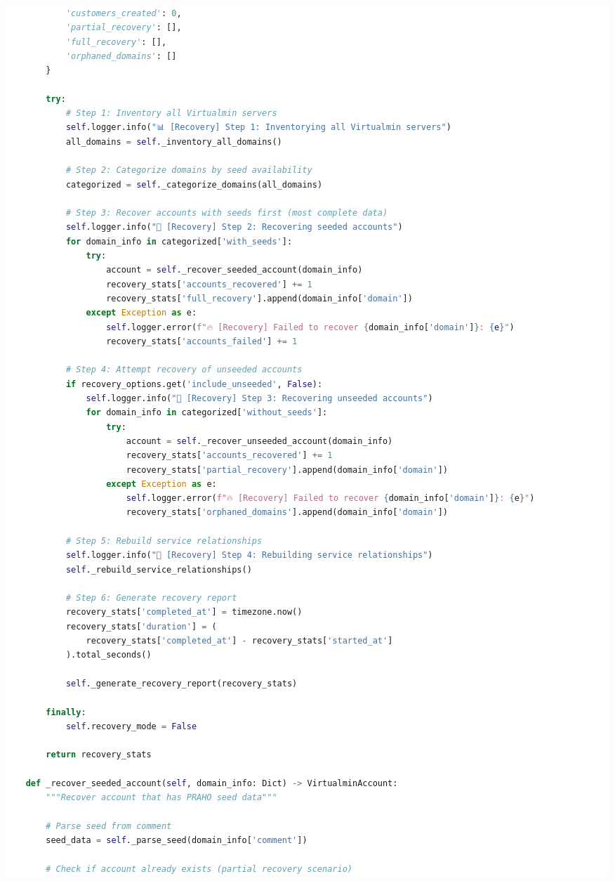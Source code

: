 ```python
            'customers_created': 0,
            'partial_recovery': [],
            'full_recovery': [],
            'orphaned_domains': []
        }
        
        try:
            # Step 1: Inventory all Virtualmin servers
            self.logger.info("📊 [Recovery] Step 1: Inventorying all Virtualmin servers")
            all_domains = self._inventory_all_domains()
            
            # Step 2: Categorize domains by seed availability
            categorized = self._categorize_domains(all_domains)
            
            # Step 3: Recover accounts with seeds first (most complete data)
            self.logger.info("🔄 [Recovery] Step 2: Recovering seeded accounts")
            for domain_info in categorized['with_seeds']:
                try:
                    account = self._recover_seeded_account(domain_info)
                    recovery_stats['accounts_recovered'] += 1
                    recovery_stats['full_recovery'].append(domain_info['domain'])
                except Exception as e:
                    self.logger.error(f"🔥 [Recovery] Failed to recover {domain_info['domain']}: {e}")
                    recovery_stats['accounts_failed'] += 1
            
            # Step 4: Attempt recovery of unseeded accounts
            if recovery_options.get('include_unseeded', False):
                self.logger.info("🔄 [Recovery] Step 3: Recovering unseeded accounts")
                for domain_info in categorized['without_seeds']:
                    try:
                        account = self._recover_unseeded_account(domain_info)
                        recovery_stats['accounts_recovered'] += 1
                        recovery_stats['partial_recovery'].append(domain_info['domain'])
                    except Exception as e:
                        self.logger.error(f"🔥 [Recovery] Failed to recover {domain_info['domain']}: {e}")
                        recovery_stats['orphaned_domains'].append(domain_info['domain'])
            
            # Step 5: Rebuild service relationships
            self.logger.info("🔗 [Recovery] Step 4: Rebuilding service relationships")
            self._rebuild_service_relationships()
            
            # Step 6: Generate recovery report
            recovery_stats['completed_at'] = timezone.now()
            recovery_stats['duration'] = (
                recovery_stats['completed_at'] - recovery_stats['started_at']
            ).total_seconds()
            
            self._generate_recovery_report(recovery_stats)
            
        finally:
            self.recovery_mode = False
            
        return recovery_stats
    
    def _recover_seeded_account(self, domain_info: Dict) -> VirtualminAccount:
        """Recover account that has PRAHO seed data"""
        
        # Parse seed from comment
        seed_data = self._parse_seed(domain_info['comment'])
        
        # Check if account already exists (partial recovery scenario)
```